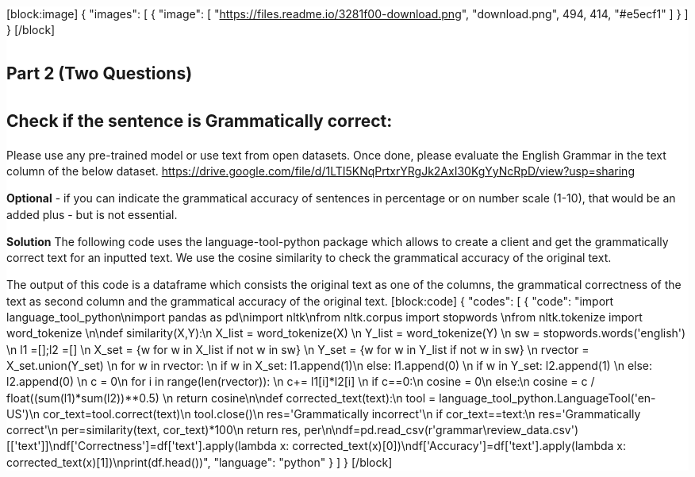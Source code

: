 [block:image]
{
  "images": [
    {
      "image": [
        "https://files.readme.io/3281f00-download.png",
        "download.png",
        494,
        414,
        "#e5ecf1"
      ]
    }
  ]
}
[/block]
## Part 2 (Two Questions)

## Check if the sentence is Grammatically correct: ##  
Please use any pre-trained model or use text from open datasets. Once done, please evaluate the English Grammar in the text column of the below dataset. 
https://drive.google.com/file/d/1LTI5KNqPrtxrYRgJk2AxI30KgYyNcRpD/view?usp=sharing

**Optional** - if you can indicate the grammatical accuracy of sentences in percentage or on number scale (1-10), that would be an added plus - but is not essential. 

**Solution** 
The following code uses the language-tool-python package which allows to create a client and get the grammatically correct text for an inputted text. We use the cosine similarity to check the grammatical accuracy of the original text.

The output of this code is a dataframe which consists the original text as one of the columns, the grammatical correctness of the text as second column and the grammatical accuracy of the original text.
[block:code]
{
  "codes": [
    {
      "code": "import language_tool_python\nimport pandas as pd\nimport nltk\nfrom nltk.corpus import stopwords \nfrom nltk.tokenize import word_tokenize \n\ndef similarity(X,Y):\n    X_list = word_tokenize(X)  \n    Y_list = word_tokenize(Y) \n    sw = stopwords.words('english')  \n    l1 =[];l2 =[] \n    X_set = {w for w in X_list if not w in sw}  \n    Y_set = {w for w in Y_list if not w in sw} \n    rvector = X_set.union(Y_set)  \n    for w in rvector: \n        if w in X_set: l1.append(1)\n        else: l1.append(0) \n        if w in Y_set: l2.append(1) \n        else: l2.append(0) \n        c = 0\n    for i in range(len(rvector)): \n        c+= l1[i]*l2[i] \n    if c==0:\n        cosine = 0\n    else:\n        cosine = c / float((sum(l1)*sum(l2))**0.5) \n    return cosine\n\ndef corrected_text(text):\n    tool = language_tool_python.LanguageTool('en-US')\n    cor_text=tool.correct(text)\n    tool.close()\n    res='Grammatically incorrect'\n    if cor_text==text:\n        res='Grammatically correct'\n    per=similarity(text, cor_text)*100\n    return res, per\n\ndf=pd.read_csv(r'grammar\\review_data.csv')[['text']]\ndf['Correctness']=df['text'].apply(lambda x: corrected_text(x)[0])\ndf['Accuracy']=df['text'].apply(lambda x: corrected_text(x)[1])\nprint(df.head())",
      "language": "python"
    }
  ]
}
[/block]
